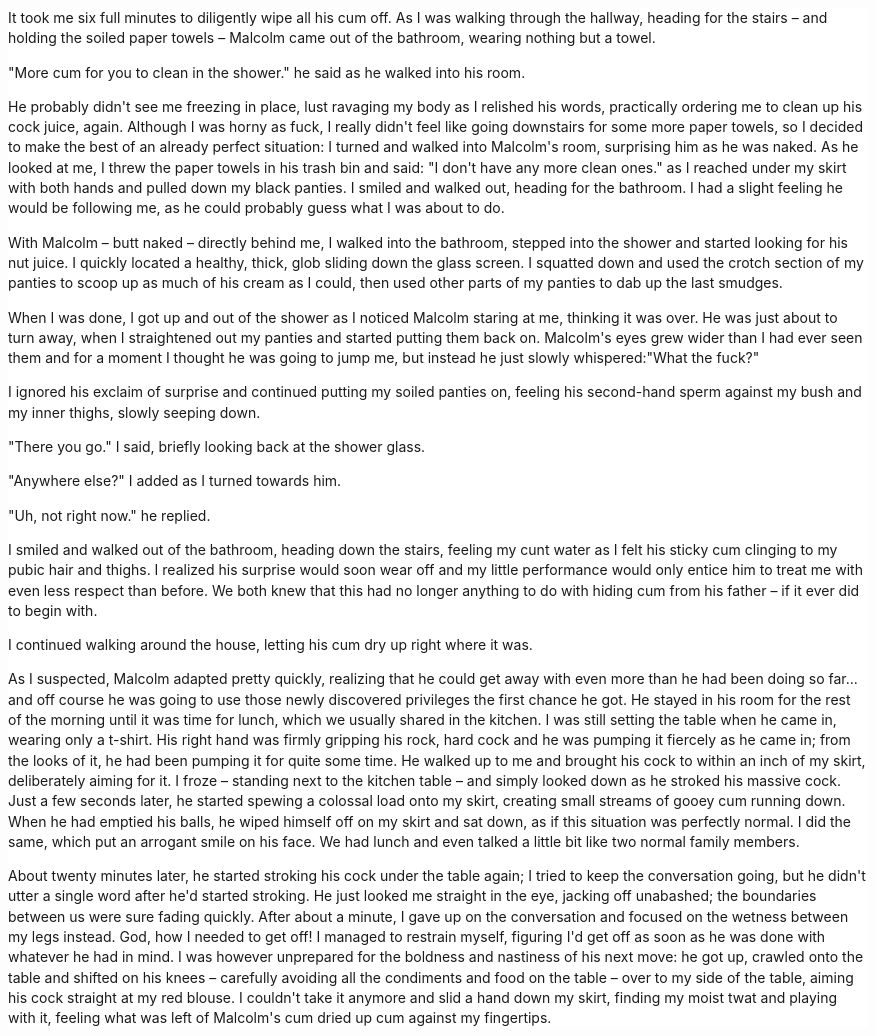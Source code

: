 It took me six full minutes to diligently wipe all his cum off. As I was walking through the hallway, heading for the stairs – and holding the soiled paper towels – Malcolm came out of the bathroom, wearing nothing but a towel. 

"More cum for you to clean in the shower." he said as he walked into his room. 

He probably didn't see me freezing in place, lust ravaging my body as I relished his words, practically ordering me to clean up his cock juice, again. Although I was horny as fuck, I really didn't feel like going downstairs for some more paper towels, so I decided to make the best of an already perfect situation: I turned and walked into Malcolm's room, surprising him as he was naked. As he looked at me, I threw the paper towels in his trash bin and said: "I don't have any more clean ones." as I reached under my skirt with both hands and pulled down my black panties. I smiled and walked out, heading for the bathroom. I had a slight feeling he would be following me, as he could probably guess what I was about to do. 

With Malcolm – butt naked – directly behind me, I walked into the bathroom, stepped into the shower and started looking for his nut juice. I quickly located a healthy, thick, glob sliding down the glass screen. I squatted down and used the crotch section of my panties to scoop up as much of his cream as I could, then used other parts of my panties to dab up the last smudges. 

When I was done, I got up and out of the shower as I noticed Malcolm staring at me, thinking it was over. He was just about to turn away, when I straightened out my panties and started putting them back on. Malcolm's eyes grew wider than I had ever seen them and for a moment I thought he was going to jump me, but instead he just slowly whispered:"What the fuck?" 

I ignored his exclaim of surprise and continued putting my soiled panties on, feeling his second-hand sperm against my bush and my inner thighs, slowly seeping down. 

"There you go." I said, briefly looking back at the shower glass. 

"Anywhere else?" I added as I turned towards him. 

"Uh, not right now." he replied. 

I smiled and walked out of the bathroom, heading down the stairs, feeling my cunt water as I felt his sticky cum clinging to my pubic hair and thighs. I realized his surprise would soon wear off and my little performance would only entice him to treat me with even less respect than before. We both knew that this had no longer anything to do with hiding cum from his father – if it ever did to begin with. 

I continued walking around the house, letting his cum dry up right where it was. 

As I suspected, Malcolm adapted pretty quickly, realizing that he could get away with even more than he had been doing so far... and off course he was going to use those newly discovered privileges the first chance he got. He stayed in his room for the rest of the morning until it was time for lunch, which we usually shared in the kitchen. I was still setting the table when he came in, wearing only a t-shirt. His right hand was firmly gripping his rock, hard cock and he was pumping it fiercely as he came in; from the looks of it, he had been pumping it for quite some time. He walked up to me and brought his cock to within an inch of my skirt, deliberately aiming for it. I froze – standing next to the kitchen table – and simply looked down as he stroked his massive cock. Just a few seconds later, he started spewing a colossal load onto my skirt, creating small streams of gooey cum running down. When he had emptied his balls, he wiped himself off on my skirt and sat down, as if this situation was perfectly normal. I did the same, which put an arrogant smile on his face. We had lunch and even talked a little bit like two normal family members. 

About twenty minutes later, he started stroking his cock under the table again; I tried to keep the conversation going, but he didn't utter a single word after he'd started stroking. He just looked me straight in the eye, jacking off unabashed; the boundaries between us were sure fading quickly. After about a minute, I gave up on the conversation and focused on the wetness between my legs instead. God, how I needed to get off! I managed to restrain myself, figuring I'd get off as soon as he was done with whatever he had in mind. I was however unprepared for the boldness and nastiness of his next move: he got up, crawled onto the table and shifted on his knees – carefully avoiding all the condiments and food on the table – over to my side of the table, aiming his cock straight at my red blouse. I couldn't take it anymore and slid a hand down my skirt, finding my moist twat and playing with it, feeling what was left of Malcolm's cum dried up cum against my fingertips. 

